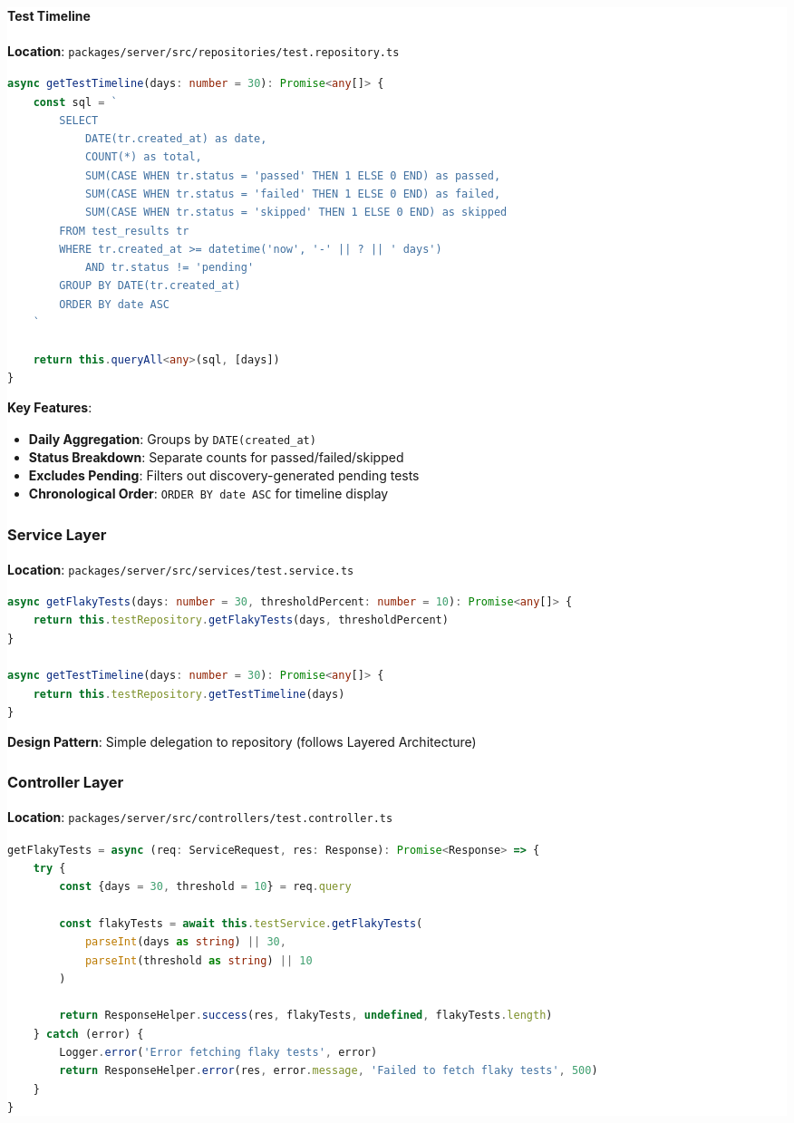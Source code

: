 #### Test Timeline

**Location**: `packages/server/src/repositories/test.repository.ts`

```typescript
async getTestTimeline(days: number = 30): Promise<any[]> {
    const sql = `
        SELECT
            DATE(tr.created_at) as date,
            COUNT(*) as total,
            SUM(CASE WHEN tr.status = 'passed' THEN 1 ELSE 0 END) as passed,
            SUM(CASE WHEN tr.status = 'failed' THEN 1 ELSE 0 END) as failed,
            SUM(CASE WHEN tr.status = 'skipped' THEN 1 ELSE 0 END) as skipped
        FROM test_results tr
        WHERE tr.created_at >= datetime('now', '-' || ? || ' days')
            AND tr.status != 'pending'
        GROUP BY DATE(tr.created_at)
        ORDER BY date ASC
    `

    return this.queryAll<any>(sql, [days])
}
```

**Key Features**:

- **Daily Aggregation**: Groups by `DATE(created_at)`
- **Status Breakdown**: Separate counts for passed/failed/skipped
- **Excludes Pending**: Filters out discovery-generated pending tests
- **Chronological Order**: `ORDER BY date ASC` for timeline display

### Service Layer

**Location**: `packages/server/src/services/test.service.ts`

```typescript
async getFlakyTests(days: number = 30, thresholdPercent: number = 10): Promise<any[]> {
    return this.testRepository.getFlakyTests(days, thresholdPercent)
}

async getTestTimeline(days: number = 30): Promise<any[]> {
    return this.testRepository.getTestTimeline(days)
}
```

**Design Pattern**: Simple delegation to repository (follows Layered Architecture)

### Controller Layer

**Location**: `packages/server/src/controllers/test.controller.ts`

```typescript
getFlakyTests = async (req: ServiceRequest, res: Response): Promise<Response> => {
    try {
        const {days = 30, threshold = 10} = req.query

        const flakyTests = await this.testService.getFlakyTests(
            parseInt(days as string) || 30,
            parseInt(threshold as string) || 10
        )

        return ResponseHelper.success(res, flakyTests, undefined, flakyTests.length)
    } catch (error) {
        Logger.error('Error fetching flaky tests', error)
        return ResponseHelper.error(res, error.message, 'Failed to fetch flaky tests', 500)
    }
}

```
